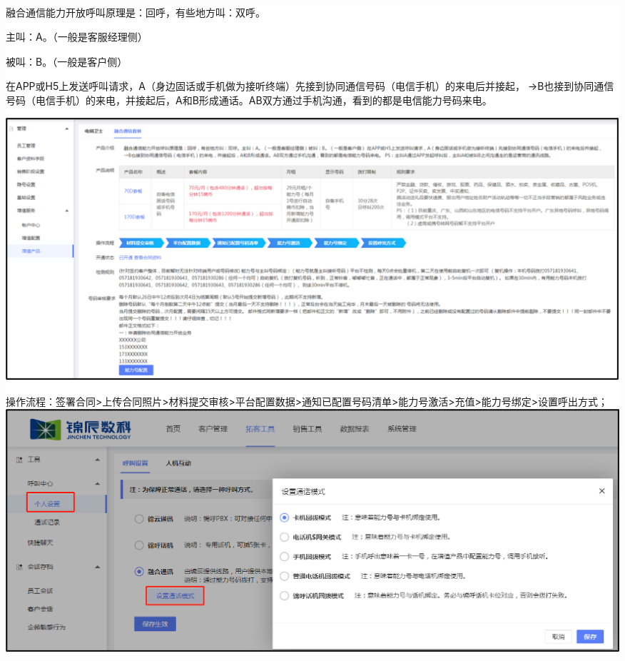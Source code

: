 融合通信能力开放呼叫原理是：回呼，有些地方叫：双呼。

主叫：A。（一般是客服经理侧）

被叫：B。（一般是客户侧） 

在APP或H5上发送呼叫请求，A（身边固话或手机做为接听终端）先接到协同通信号码（电信手机）的来电后并接起， →B也接到协同通信号码（电信手机）的来电，并接起后，A和B形成通话。AB双方通过手机沟通，看到的都是电信能力号码来电。

![融合通信](/assets/manual/default/8.7.3.2-1.png)

操作流程：签署合同>上传合同照片>材料提交审核>平台配置数据>通知已配置号码清单>能力号激活>充值>能力号绑定>设置呼出方式；
![融合通信](/assets/manual/default/8.7.3.2-2.png)
